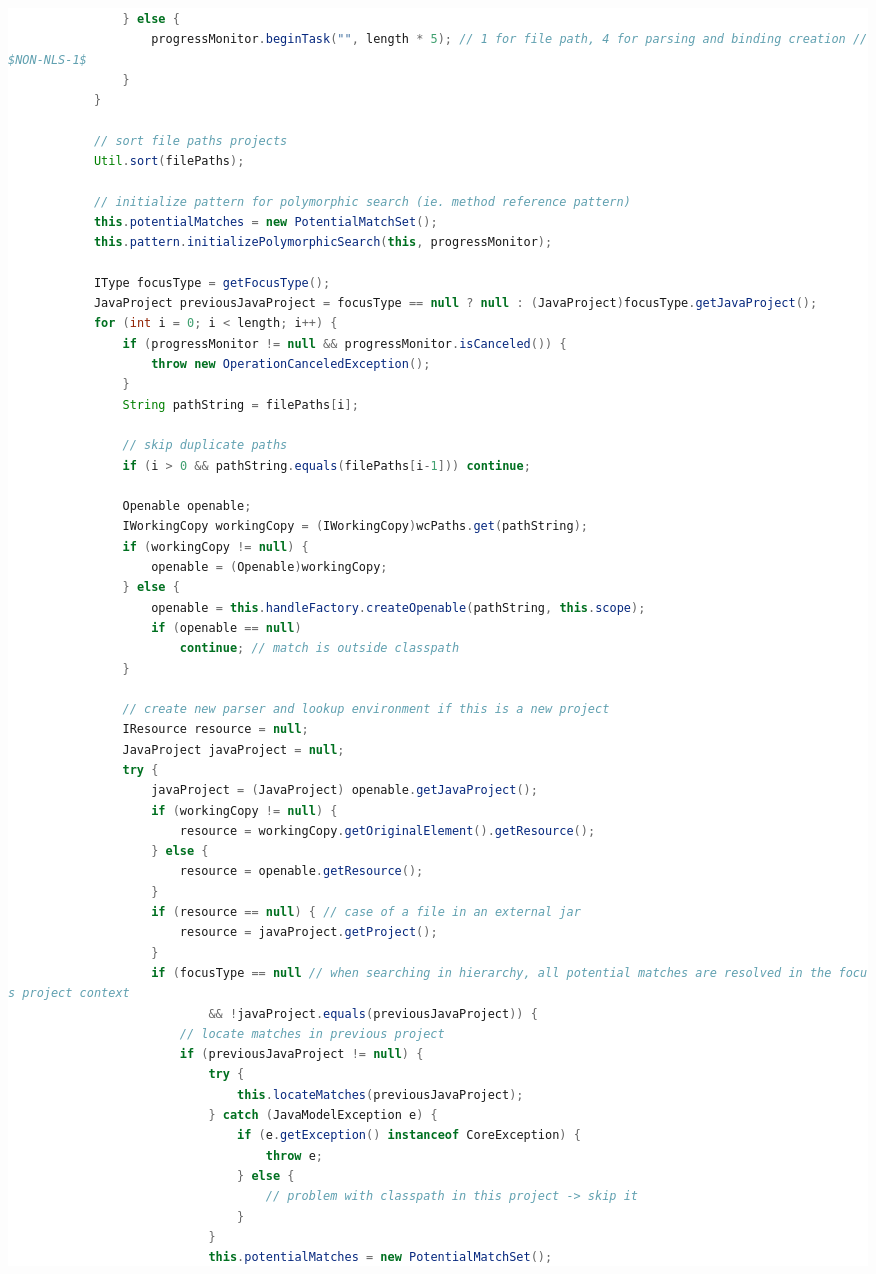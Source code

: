 ```java
				} else {
					progressMonitor.beginTask("", length * 5); // 1 for file path, 4 for parsing and binding creation //$NON-NLS-1$
				}
			}
	
			// sort file paths projects
			Util.sort(filePaths); 
			
			// initialize pattern for polymorphic search (ie. method reference pattern)
			this.potentialMatches = new PotentialMatchSet();
			this.pattern.initializePolymorphicSearch(this, progressMonitor);
			
			IType focusType = getFocusType();
			JavaProject previousJavaProject = focusType == null ? null : (JavaProject)focusType.getJavaProject();
			for (int i = 0; i < length; i++) {
				if (progressMonitor != null && progressMonitor.isCanceled()) {
					throw new OperationCanceledException();
				}
				String pathString = filePaths[i];
				
				// skip duplicate paths
				if (i > 0 && pathString.equals(filePaths[i-1])) continue;
				
				Openable openable;
				IWorkingCopy workingCopy = (IWorkingCopy)wcPaths.get(pathString);
				if (workingCopy != null) {
					openable = (Openable)workingCopy;
				} else {
					openable = this.handleFactory.createOpenable(pathString, this.scope);
					if (openable == null)
						continue; // match is outside classpath
				}
	
				// create new parser and lookup environment if this is a new project
				IResource resource = null;
				JavaProject javaProject = null;
				try {
					javaProject = (JavaProject) openable.getJavaProject();
					if (workingCopy != null) {
						resource = workingCopy.getOriginalElement().getResource();
					} else {
						resource = openable.getResource();
					}
					if (resource == null) { // case of a file in an external jar
						resource = javaProject.getProject();
					}
					if (focusType == null // when searching in hierarchy, all potential matches are resolved in the focus project context
							&& !javaProject.equals(previousJavaProject)) {
						// locate matches in previous project
						if (previousJavaProject != null) {
							try {
								this.locateMatches(previousJavaProject);
							} catch (JavaModelException e) {
								if (e.getException() instanceof CoreException) {
									throw e;
								} else {
									// problem with classpath in this project -> skip it
								}
							}
							this.potentialMatches = new PotentialMatchSet();
```
